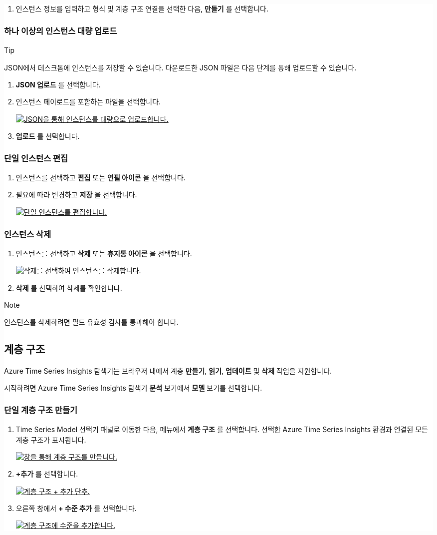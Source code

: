 1. 인스턴스 정보를 입력하고 형식 및 계층 구조 연결을 선택한 다음, **만들기** 를 선택합니다.

### <a name="bulk-upload-one-or-more-instances"></a>하나 이상의 인스턴스 대량 업로드

> [!TIP]
> JSON에서 데스크톱에 인스턴스를 저장할 수 있습니다. 다운로드한 JSON 파일은 다음 단계를 통해 업로드할 수 있습니다.

1. **JSON 업로드** 를 선택합니다.
1. 인스턴스 페이로드를 포함하는 파일을 선택합니다.

    [![JSON을 통해 인스턴스를 대량으로 업로드합니다.](media/v2-update-how-to-tsm/how-to-tsm-bulk-upload-instances.png)](media/v2-update-how-to-tsm/how-to-tsm-bulk-upload-instances.png#lightbox)

1. **업로드** 를 선택합니다.

### <a name="edit-a-single-instance"></a>단일 인스턴스 편집

1. 인스턴스를 선택하고 **편집** 또는 **연필 아이콘** 을 선택합니다.
1. 필요에 따라 변경하고 **저장** 을 선택합니다.

    [![단일 인스턴스를 편집합니다.](media/v2-update-how-to-tsm/how-to-tsm-edit-instance.png)](media/v2-update-how-to-tsm/how-to-tsm-edit-instance.png#lightbox)

### <a name="delete-an-instance"></a>인스턴스 삭제

1. 인스턴스를 선택하고 **삭제** 또는 **휴지통 아이콘** 을 선택합니다.

   [![삭제를 선택하여 인스턴스를 삭제합니다.](media/v2-update-how-to-tsm/how-to-tsm-delete-instance.png)](media/v2-update-how-to-tsm/how-to-tsm-delete-instance.png#lightbox)

1. **삭제** 를 선택하여 삭제를 확인합니다.

> [!NOTE]
> 인스턴스를 삭제하려면 필드 유효성 검사를 통과해야 합니다.

## <a name="hierarchies"></a>계층 구조

Azure Time Series Insights 탐색기는 브라우저 내에서 계층 **만들기**, **읽기**, **업데이트** 및 **삭제** 작업을 지원합니다.

시작하려면 Azure Time Series Insights 탐색기 **분석** 보기에서 **모델** 보기를 선택합니다.

### <a name="create-a-single-hierarchy"></a>단일 계층 구조 만들기

1. Time Series Model 선택기 패널로 이동한 다음, 메뉴에서 **계층 구조** 를 선택합니다. 선택한 Azure Time Series Insights 환경과 연결된 모든 계층 구조가 표시됩니다.

    [![창을 통해 계층 구조를 만듭니다.](media/v2-update-how-to-tsm/how-to-tsm-hierarchy-panel.png)](media/v2-update-how-to-tsm/how-to-tsm-hierarchy-panel.png#lightbox)

1. **+추가** 를 선택합니다.

    [![계층 구조 + 추가 단추.](media/v2-update-how-to-tsm/how-to-tsm-add-new-hierarchy.png)](media/v2-update-how-to-tsm/how-to-tsm-add-new-hierarchy.png#lightbox)

1. 오른쪽 창에서 **+ 수준 추가** 를 선택합니다.

    [![계층 구조에 수준을 추가합니다.](media/v2-update-how-to-tsm/how-to-tsm-save-hierarchy-levels.png)](media/v2-update-how-to-tsm/how-to-tsm-save-hierarchy-levels.png#lightbox)
